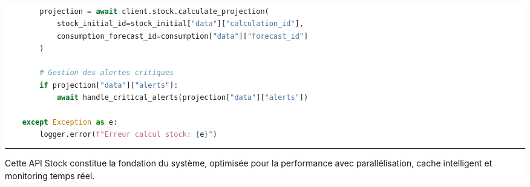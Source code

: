 ```python
        projection = await client.stock.calculate_projection(
            stock_initial_id=stock_initial["data"]["calculation_id"],
            consumption_forecast_id=consumption["data"]["forecast_id"]
        )
        
        # Gestion des alertes critiques
        if projection["data"]["alerts"]:
            await handle_critical_alerts(projection["data"]["alerts"])
            
    except Exception as e:
        logger.error(f"Erreur calcul stock: {e}")
```

---

Cette API Stock constitue la fondation du système, optimisée pour la performance avec parallélisation, cache intelligent et monitoring temps réel.